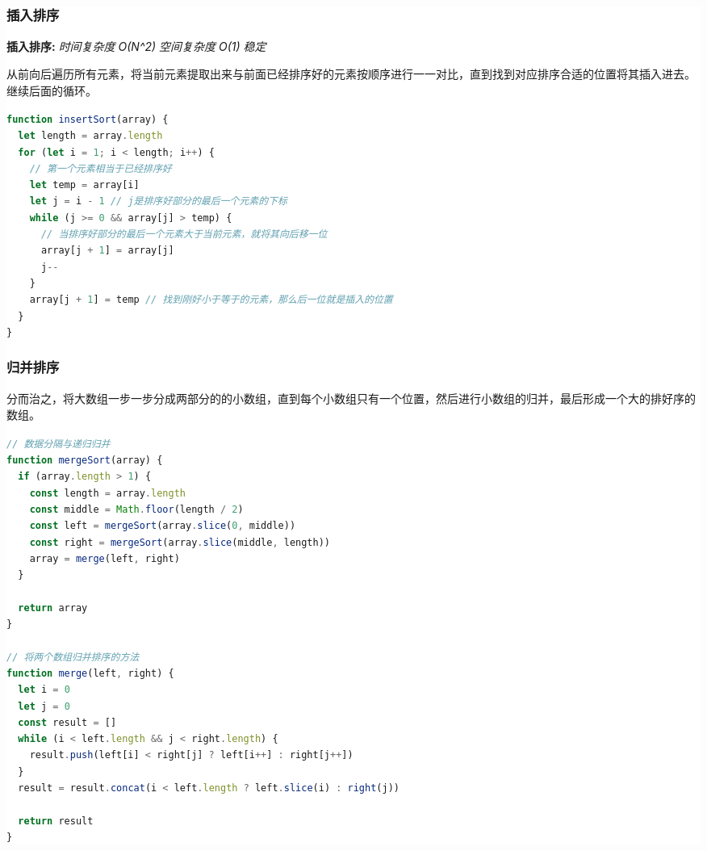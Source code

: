 ### 插入排序

**插入排序:** _时间复杂度 O(N^2) 空间复杂度 O(1) 稳定_

从前向后遍历所有元素，将当前元素提取出来与前面已经排序好的元素按顺序进行一一对比，直到找到对应排序合适的位置将其插入进去。继续后面的循环。

```js
function insertSort(array) {
  let length = array.length
  for (let i = 1; i < length; i++) {
    // 第一个元素相当于已经排序好
    let temp = array[i]
    let j = i - 1 // j是排序好部分的最后一个元素的下标
    while (j >= 0 && array[j] > temp) {
      // 当排序好部分的最后一个元素大于当前元素，就将其向后移一位
      array[j + 1] = array[j]
      j--
    }
    array[j + 1] = temp // 找到刚好小于等于的元素，那么后一位就是插入的位置
  }
}
```

### 归并排序

分而治之，将大数组一步一步分成两部分的的小数组，直到每个小数组只有一个位置，然后进行小数组的归并，最后形成一个大的排好序的数组。

```js
// 数据分隔与递归归并
function mergeSort(array) {
  if (array.length > 1) {
    const length = array.length
    const middle = Math.floor(length / 2)
    const left = mergeSort(array.slice(0, middle))
    const right = mergeSort(array.slice(middle, length))
    array = merge(left, right)
  }

  return array
}

// 将两个数组归并排序的方法
function merge(left, right) {
  let i = 0
  let j = 0
  const result = []
  while (i < left.length && j < right.length) {
    result.push(left[i] < right[j] ? left[i++] : right[j++])
  }
  result = result.concat(i < left.length ? left.slice(i) : right(j))

  return result
}
```
